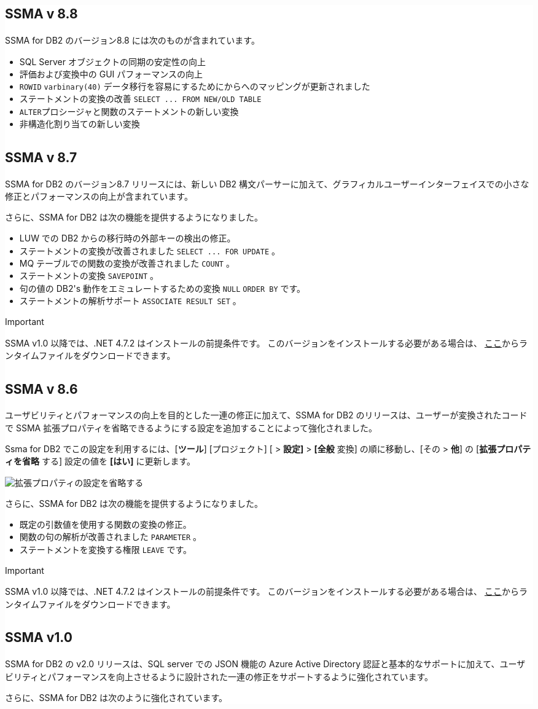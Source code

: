 ## <a name="ssma-v88"></a>SSMA v 8.8

SSMA for DB2 のバージョン8.8 には次のものが含まれています。

* SQL Server オブジェクトの同期の安定性の向上
* 評価および変換中の GUI パフォーマンスの向上
* `ROWID` `varbinary(40)` データ移行を容易にするためにからへのマッピングが更新されました
* ステートメントの変換の改善 `SELECT ... FROM NEW/OLD TABLE`
* `ALTER`プロシージャと関数のステートメントの新しい変換
* 非構造化割り当ての新しい変換

## <a name="ssma-v87"></a>SSMA v 8.7

SSMA for DB2 のバージョン8.7 リリースには、新しい DB2 構文パーサーに加えて、グラフィカルユーザーインターフェイスでの小さな修正とパフォーマンスの向上が含まれています。

さらに、SSMA for DB2 は次の機能を提供するようになりました。

* LUW での DB2 からの移行時の外部キーの検出の修正。
* ステートメントの変換が改善されました `SELECT ... FOR UPDATE` 。
* MQ テーブルでの関数の変換が改善されました `COUNT` 。
* ステートメントの変換 `SAVEPOINT` 。
* 句の値の DB2's 動作をエミュレートするための変換 `NULL` `ORDER BY` です。
* ステートメントの解析サポート `ASSOCIATE RESULT SET` 。

> [!IMPORTANT]
> SSMA v1.0 以降では、.NET 4.7.2 はインストールの前提条件です。 このバージョンをインストールする必要がある場合は、 [ここ](https://dotnet.microsoft.com/download/dotnet-framework/net472)からランタイムファイルをダウンロードできます。

## <a name="ssma-v86"></a>SSMA v 8.6

ユーザビリティとパフォーマンスの向上を目的とした一連の修正に加えて、SSMA for DB2 のリリースは、ユーザーが変換されたコードで SSMA 拡張プロパティを省略できるようにする設定を追加することによって強化されました。

Ssma for DB2 でこの設定を利用するには、[**ツール**] [プロジェクト] [  >  **設定]**  >  **[全般** 変換] の順に移動し、[その  >  **他**] の [**拡張プロパティを省略** する] 設定の値を **[はい]** に更新します。

![拡張プロパティの設定を省略する](../db2/media/ssma-omit-extended-properties.png)

さらに、SSMA for DB2 は次の機能を提供するようになりました。

* 既定の引数値を使用する関数の変換の修正。
* 関数の句の解析が改善されました `PARAMETER` 。
* ステートメントを変換する権限 `LEAVE` です。

> [!IMPORTANT]
> SSMA v1.0 以降では、.NET 4.7.2 はインストールの前提条件です。 このバージョンをインストールする必要がある場合は、 [ここ](https://dotnet.microsoft.com/download/dotnet-framework/net472)からランタイムファイルをダウンロードできます。

## <a name="ssma-v85"></a>SSMA v1.0

SSMA for DB2 の v2.0 リリースは、SQL server での JSON 機能の Azure Active Directory 認証と基本的なサポートに加えて、ユーザビリティとパフォーマンスを向上させるように設計された一連の修正をサポートするように強化されています。

さらに、SSMA for DB2 は次のように強化されています。

